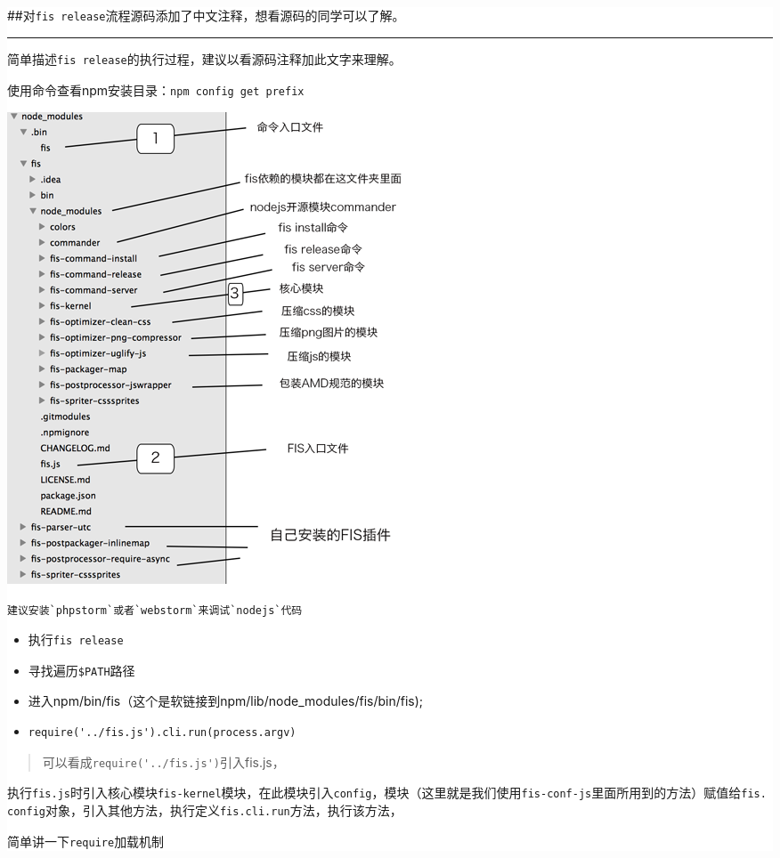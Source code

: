 
##对`fis release`流程源码添加了中文注释，想看源码的同学可以了解。


---


简单描述`fis release`的执行过程，建议以看源码注释加此文字来理解。

使用命令查看npm安装目录：`npm config get prefix`

![release ](assets/fisfolder.png)


    建议安装`phpstorm`或者`webstorm`来调试`nodejs`代码

- 执行`fis release`

- 寻找遍历`$PATH`路径

- 进入npm/bin/fis（这个是软链接到npm/lib/node_modules/fis/bin/fis);

- `require('../fis.js').cli.run(process.argv)`



> 可以看成`require('../fis.js')`引入fis.js，

执行`fis.js`时引入核心模块`fis-kernel`模块，在此模块引入`config`，模块（这里就是我们使用`fis-conf-js`里面所用到的方法）赋值给`fis.config`对象，引入其他方法，执行定义`fis.cli.run`方法，执行该方法，

简单讲一下`require`加载机制
